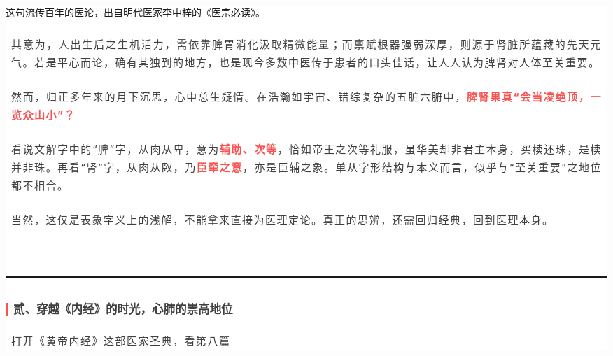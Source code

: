 这句流传百年的医论，出自明代医家李中梓的《医宗必读》。</span></p><p style="box-sizing: border-box;border-width: 0px;border-style: solid;border-color: rgb(229, 229, 229);margin: 1.5em 8px;text-align: justify;line-height: 1.75;font-family: -apple-system-font, BlinkMacSystemFont, &quot;Helvetica Neue&quot;, &quot;PingFang SC&quot;, &quot;Hiragino Sans GB&quot;, &quot;Microsoft YaHei UI&quot;, &quot;Microsoft YaHei&quot;, Arial, sans-serif;font-size: 15px;letter-spacing: 0.1em;color: rgb(63, 63, 63);"><span leaf="">其意为，人出生后之生机活力，需依靠脾胃消化汲取精微能量；而禀赋根器强弱深厚，则源于肾脏所蕴藏的先天元气。若是平心而论，确有其独到的地方，也是现今多数中医传于患者的口头佳话，让人人认为脾肾对人体至关重要。</span></p><p style="box-sizing: border-box;border-width: 0px;border-style: solid;border-color: rgb(229, 229, 229);margin: 1.5em 8px;text-align: justify;line-height: 1.75;font-family: -apple-system-font, BlinkMacSystemFont, &quot;Helvetica Neue&quot;, &quot;PingFang SC&quot;, &quot;Hiragino Sans GB&quot;, &quot;Microsoft YaHei UI&quot;, &quot;Microsoft YaHei&quot;, Arial, sans-serif;font-size: 15px;letter-spacing: 0.1em;color: rgb(63, 63, 63);"><span leaf="">然而，归正多年来的月下沉思，心中总生疑情。在浩瀚如宇宙、错综复杂的五脏六腑中，</span><strong style="box-sizing: border-box;border-width: 0px;border-style: solid;border-color: rgb(229, 229, 229);font-weight: bold;text-align: left;line-height: 1.75;font-family: -apple-system-font, BlinkMacSystemFont, &quot;Helvetica Neue&quot;, &quot;PingFang SC&quot;, &quot;Hiragino Sans GB&quot;, &quot;Microsoft YaHei UI&quot;, &quot;Microsoft YaHei&quot;, Arial, sans-serif;font-size: inherit;color: rgb(250, 81, 81);"><span leaf="">脾肾果真“会当凌绝顶，一览众山小”？</span></strong></p><p style="box-sizing: border-box;border-width: 0px;border-style: solid;border-color: rgb(229, 229, 229);margin: 1.5em 8px;text-align: justify;line-height: 1.75;font-family: -apple-system-font, BlinkMacSystemFont, &quot;Helvetica Neue&quot;, &quot;PingFang SC&quot;, &quot;Hiragino Sans GB&quot;, &quot;Microsoft YaHei UI&quot;, &quot;Microsoft YaHei&quot;, Arial, sans-serif;font-size: 15px;letter-spacing: 0.1em;color: rgb(63, 63, 63);"><span leaf="">看说文解字中的“脾”字，从肉从卑，意为</span><strong style="box-sizing: border-box;border-width: 0px;border-style: solid;border-color: rgb(229, 229, 229);font-weight: bold;text-align: left;line-height: 1.75;font-family: -apple-system-font, BlinkMacSystemFont, &quot;Helvetica Neue&quot;, &quot;PingFang SC&quot;, &quot;Hiragino Sans GB&quot;, &quot;Microsoft YaHei UI&quot;, &quot;Microsoft YaHei&quot;, Arial, sans-serif;font-size: inherit;color: rgb(250, 81, 81);"><span leaf="">辅助、次等</span></strong><span leaf="">，恰如帝王之次等礼服，虽华美却非君主本身，买椟还珠，是椟并非珠。再看“肾”字，从肉从臤，乃</span><strong style="box-sizing: border-box;border-width: 0px;border-style: solid;border-color: rgb(229, 229, 229);font-weight: bold;text-align: left;line-height: 1.75;font-family: -apple-system-font, BlinkMacSystemFont, &quot;Helvetica Neue&quot;, &quot;PingFang SC&quot;, &quot;Hiragino Sans GB&quot;, &quot;Microsoft YaHei UI&quot;, &quot;Microsoft YaHei&quot;, Arial, sans-serif;font-size: inherit;color: rgb(250, 81, 81);"><span leaf="">臣牵之意</span></strong><span leaf="">，亦是臣辅之象。单从字形结构与本义而言，似乎与“至关重要”之地位都不相合。</span></p><p style="box-sizing: border-box;border-width: 0px;border-style: solid;border-color: rgb(229, 229, 229);margin: 1.5em 8px;text-align: justify;line-height: 1.75;font-family: -apple-system-font, BlinkMacSystemFont, &quot;Helvetica Neue&quot;, &quot;PingFang SC&quot;, &quot;Hiragino Sans GB&quot;, &quot;Microsoft YaHei UI&quot;, &quot;Microsoft YaHei&quot;, Arial, sans-serif;font-size: 15px;letter-spacing: 0.1em;color: rgb(63, 63, 63);"><span leaf="">当然，这仅是表象字义上的浅解，不能拿来直接为医理定论。真正的思辨，还需回归经典，回到医理本身。</span></p><section style="text-align: center;" nodeleaf=""><img data-src="https://mmbiz.qpic.cn/mmbiz_jpg/76A1pBRVvvic9ukZB8El7tL9AUbLve98ms28yQnGZSCia6ARfVr2hOHr1jLXPQ4b4fVgj4hI3cHMY6P4n3JWYI6w/640?wx_fmt=jpeg" class="rich_pages wxw-img" data-ratio="0.20390625" data-s="300,640" data-type="png" data-w="1280" style="width:100%;" type="block" data-croporisrc="https://mmbiz.qpic.cn/mmbiz_png/76A1pBRVvvic9ukZB8El7tL9AUbLve98miby8aN4X0xgiaZicySBEZzbaFVUYCibnDzPTkz4jCYhO4yuSdmdjicOgZFA/0?wx_fmt=png&amp;from=appmsg" data-cropx2="1365.9238754325258" data-cropy1="356.09688581314884" data-cropy2="635.128027681661" data-backw="514" data-backh="105" data-imgfileid="100000422"  /></section><hr style="box-sizing: border-box;border-width: 2px 0px 0px;border-style: solid;border-color: rgba(0, 0, 0, 0.1);height: 0.4em;color: inherit;margin: 1.5em 0px;text-align: left;line-height: 1.75;font-family: -apple-system-font, BlinkMacSystemFont, &quot;Helvetica Neue&quot;, &quot;PingFang SC&quot;, &quot;Hiragino Sans GB&quot;, &quot;Microsoft YaHei UI&quot;, &quot;Microsoft YaHei&quot;, Arial, sans-serif;font-size: 15px;transform-origin: 0px 0px;transform: scale(1, 0.5);"  /><h3 style="box-sizing: border-box;border-width: 0px 0px 0px 3px;border-style: solid;border-color: rgb(229, 229, 229) rgb(229, 229, 229) rgb(229, 229, 229) rgb(250, 81, 81);font-size: 16.5px;font-weight: bold;margin: 2em 8px 0.75em 0px;text-align: left;line-height: 1.2;font-family: -apple-system-font, BlinkMacSystemFont, &quot;Helvetica Neue&quot;, &quot;PingFang SC&quot;, &quot;Hiragino Sans GB&quot;, &quot;Microsoft YaHei UI&quot;, &quot;Microsoft YaHei&quot;, Arial, sans-serif;padding-left: 8px;color: rgb(63, 63, 63);"><span leaf="">贰、穿越《内经》的时光，心肺的崇高地位</span></h3><p style="box-sizing: border-box;border-width: 0px;border-style: solid;border-color: rgb(229, 229, 229);margin: 1.5em 8px;text-align: justify;line-height: 1.75;font-family: -apple-system-font, BlinkMacSystemFont, &quot;Helvetica Neue&quot;, &quot;PingFang SC&quot;, &quot;Hiragino Sans GB&quot;, &quot;Microsoft YaHei UI&quot;, &quot;Microsoft YaHei&quot;, Arial, sans-serif;font-size: 15px;letter-spacing: 0.1em;color: rgb(63, 63, 63);"><span leaf="">打开《黄帝内经》这部医家圣典，看第八篇&nbsp;</span>